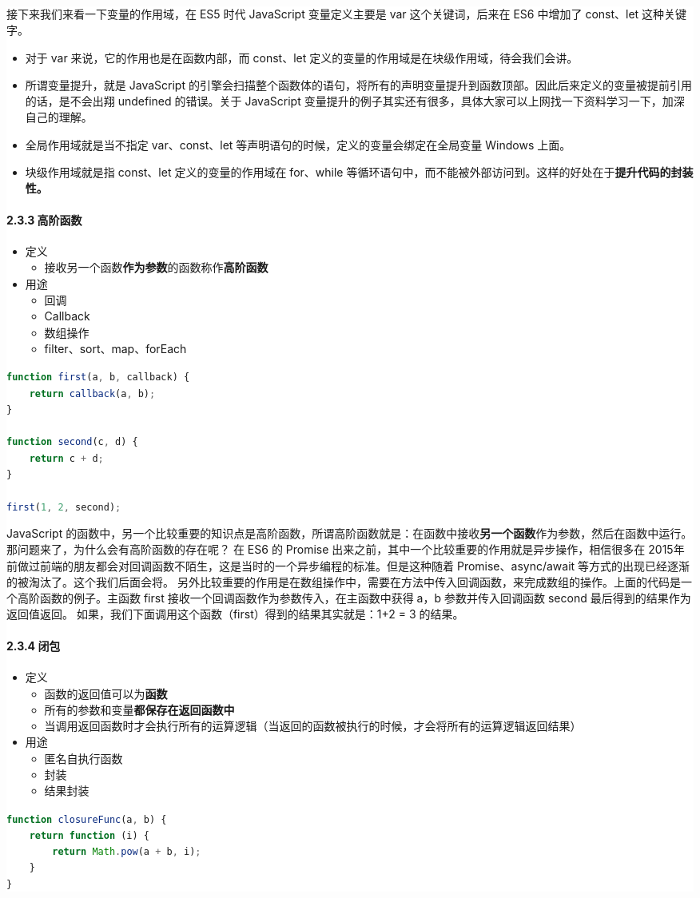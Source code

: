 接下来我们来看一下变量的作用域，在 ES5 时代 JavaScript 变量定义主要是 var 这个关键词，后来在 ES6 中增加了 const、let 这种关键字。

*   对于 var 来说，它的作用也是在函数内部，而 const、let 定义的变量的作用域是在块级作用域，待会我们会讲。
    
*   所谓变量提升，就是 JavaScript 的引擎会扫描整个函数体的语句，将所有的声明变量提升到函数顶部。因此后来定义的变量被提前引用的话，是不会出翔 undefined 的错误。关于 JavaScript 变量提升的例子其实还有很多，具体大家可以上网找一下资料学习一下，加深自己的理解。
    
*   全局作用域就是当不指定 var、const、let 等声明语句的时候，定义的变量会绑定在全局变量 Windows 上面。
    
*   块级作用域就是指 const、let 定义的变量的作用域在 for、while 等循环语句中，而不能被外部访问到。这样的好处在于**提升代码的封装性。**

#### 2.3.3 高阶函数

*   定义
    *   接收另一个函数**作为参数**的函数称作**高阶函数**
*   用途
    *   回调
    *   Callback
    *   数组操作
    *   filter、sort、map、forEach

```javascript
function first(a, b, callback) {
    return callback(a, b);
}

function second(c, d) {
    return c + d;
}

first(1, 2, second);
```

JavaScript 的函数中，另一个比较重要的知识点是高阶函数，所谓高阶函数就是：在函数中接收**另一个函数**作为参数，然后在函数中运行。 那问题来了，为什么会有高阶函数的存在呢？ 在 ES6 的 Promise 出来之前，其中一个比较重要的作用就是异步操作，相信很多在 2015年前做过前端的朋友都会对回调函数不陌生，这是当时的一个异步编程的标准。但是这种随着 Promise、async/await 等方式的出现已经逐渐的被淘汰了。这个我们后面会将。 另外比较重要的作用是在数组操作中，需要在方法中传入回调函数，来完成数组的操作。上面的代码是一个高阶函数的例子。主函数 first 接收一个回调函数作为参数传入，在主函数中获得 a，b 参数并传入回调函数 second 最后得到的结果作为返回值返回。 如果，我们下面调用这个函数（first）得到的结果其实就是：1+2 = 3 的结果。

#### 2.3.4 闭包

*   定义
    *   函数的返回值可以为**函数**
    *   所有的参数和变量**都保存在返回函数中**
    *   当调用返回函数时才会执行所有的运算逻辑（当返回的函数被执行的时候，才会将所有的运算逻辑返回结果）
*   用途
    *   匿名自执行函数
    *   封装
    *   结果封装

```javascript
function closureFunc(a, b) {
    return function (i) {
        return Math.pow(a + b, i);
    }
}
```

